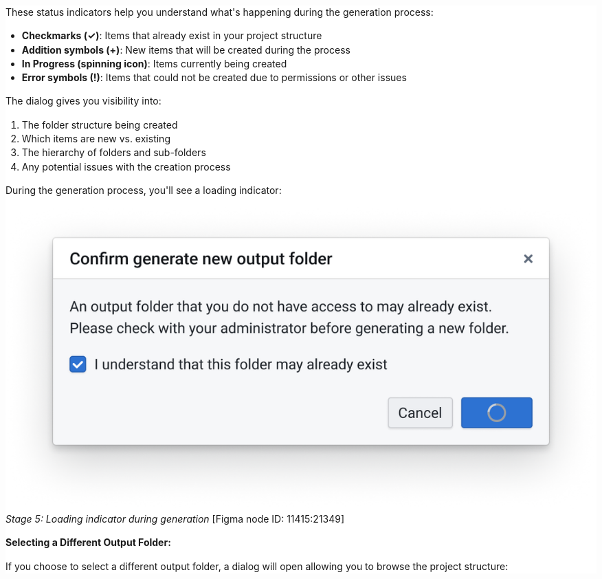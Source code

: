 These status indicators help you understand what's happening during the generation process:

- **Checkmarks (✓)**: Items that already exist in your project structure
- **Addition symbols (+)**: New items that will be created during the process
- **In Progress (spinning icon)**: Items currently being created
- **Error symbols (!)**: Items that could not be created due to permissions or other issues

The dialog gives you visibility into:
1. The folder structure being created
2. Which items are new vs. existing
3. The hierarchy of folders and sub-folders
4. Any potential issues with the creation process

During the generation process, you'll see a loading indicator:

![Generation Loading](../assets/connection-stage5-loading.png)
*Stage 5: Loading indicator during generation* [Figma node ID: 11415:21349]

**Selecting a Different Output Folder:**

If you choose to select a different output folder, a dialog will open allowing you to browse the project structure:
